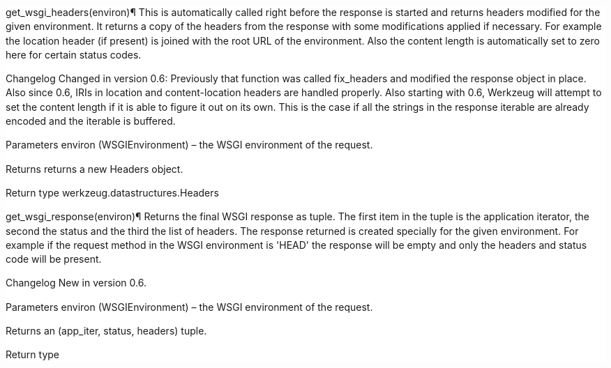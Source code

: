 
get_wsgi_headers(environ)¶
This is automatically called right before the response is started
and returns headers modified for the given environment.  It returns a
copy of the headers from the response with some modifications applied
if necessary.
For example the location header (if present) is joined with the root
URL of the environment.  Also the content length is automatically set
to zero here for certain status codes.

Changelog
Changed in version 0.6: Previously that function was called fix_headers and modified
the response object in place.  Also since 0.6, IRIs in location
and content-location headers are handled properly.
Also starting with 0.6, Werkzeug will attempt to set the content
length if it is able to figure it out on its own.  This is the
case if all the strings in the response iterable are already
encoded and the iterable is buffered.


Parameters
environ (WSGIEnvironment) – the WSGI environment of the request.

Returns
returns a new Headers
object.

Return type
werkzeug.datastructures.Headers






get_wsgi_response(environ)¶
Returns the final WSGI response as tuple.  The first item in
the tuple is the application iterator, the second the status and
the third the list of headers.  The response returned is created
specially for the given environment.  For example if the request
method in the WSGI environment is 'HEAD' the response will
be empty and only the headers and status code will be present.

Changelog
New in version 0.6.


Parameters
environ (WSGIEnvironment) – the WSGI environment of the request.

Returns
an (app_iter, status, headers) tuple.

Return type
